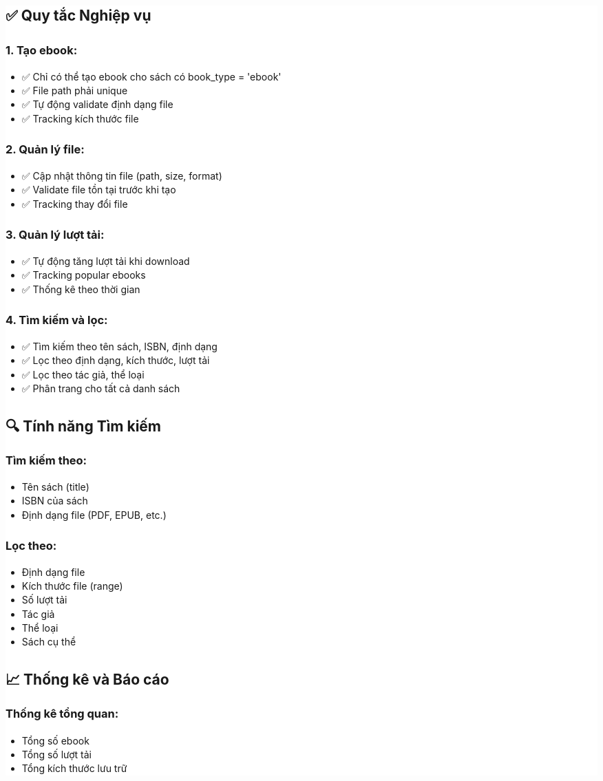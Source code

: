 ## ✅ Quy tắc Nghiệp vụ

### **1. Tạo ebook:**

- ✅ Chỉ có thể tạo ebook cho sách có book_type = 'ebook'
- ✅ File path phải unique
- ✅ Tự động validate định dạng file
- ✅ Tracking kích thước file

### **2. Quản lý file:**

- ✅ Cập nhật thông tin file (path, size, format)
- ✅ Validate file tồn tại trước khi tạo
- ✅ Tracking thay đổi file

### **3. Quản lý lượt tải:**

- ✅ Tự động tăng lượt tải khi download
- ✅ Tracking popular ebooks
- ✅ Thống kê theo thời gian

### **4. Tìm kiếm và lọc:**

- ✅ Tìm kiếm theo tên sách, ISBN, định dạng
- ✅ Lọc theo định dạng, kích thước, lượt tải
- ✅ Lọc theo tác giả, thể loại
- ✅ Phân trang cho tất cả danh sách

## 🔍 Tính năng Tìm kiếm

### **Tìm kiếm theo:**

- Tên sách (title)
- ISBN của sách
- Định dạng file (PDF, EPUB, etc.)

### **Lọc theo:**

- Định dạng file
- Kích thước file (range)
- Số lượt tải
- Tác giả
- Thể loại
- Sách cụ thể

## 📈 Thống kê và Báo cáo

### **Thống kê tổng quan:**

- Tổng số ebook
- Tổng số lượt tải
- Tổng kích thước lưu trữ
